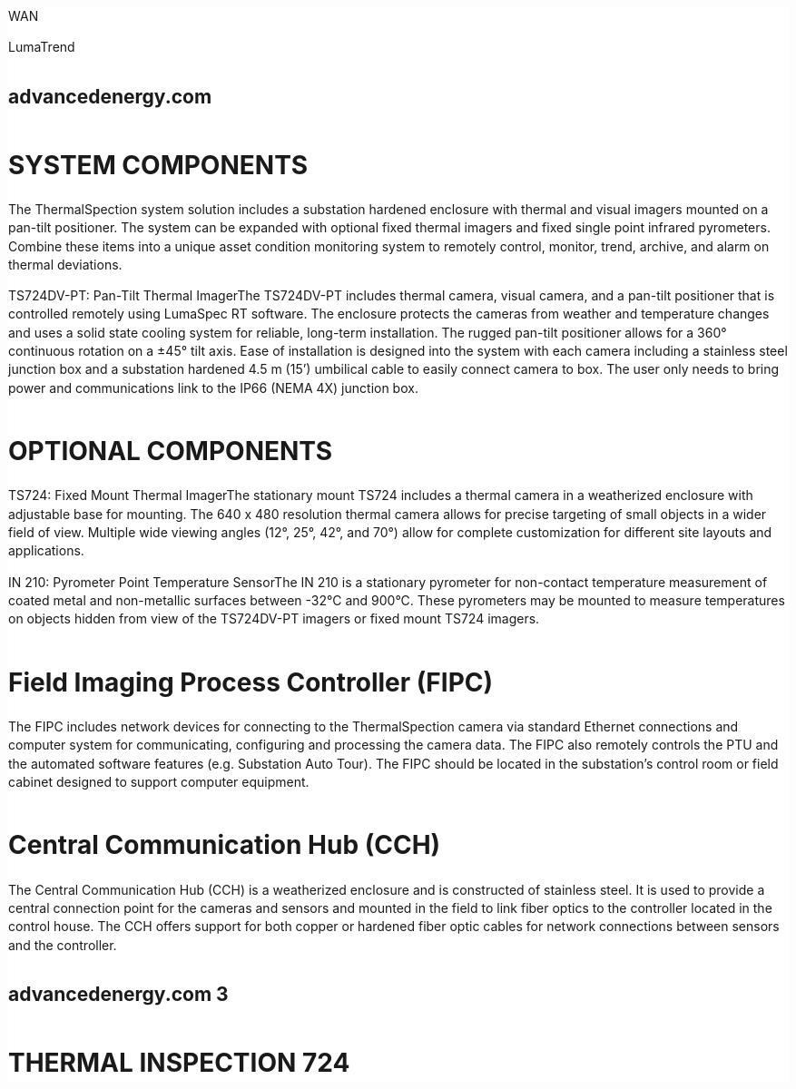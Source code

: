 WAN

LumaTrend

advancedenergy.com
---
# SYSTEM COMPONENTS

The ThermalSpection system solution includes a substation hardened enclosure with thermal and visual imagers mounted on a pan-tilt positioner. The system can be expanded with optional fixed thermal imagers and fixed single point infrared pyrometers. Combine these items into a unique asset condition monitoring system to remotely control, monitor, trend, archive, and alarm on thermal deviations.

TS724DV-PT: Pan-Tilt Thermal ImagerThe TS724DV-PT includes thermal camera, visual camera, and a pan-tilt positioner that is controlled remotely using LumaSpec RT software. The enclosure protects the cameras from weather and temperature changes and uses a solid state cooling system for reliable, long-term installation. The rugged pan-tilt positioner allows for a 360° continuous rotation on a ±45° tilt axis. Ease of installation is designed into the system with each camera including a stainless steel junction box and a substation hardened 4.5 m (15’) umbilical cable to easily connect camera to box. The user only needs to bring power and communications link to the IP66 (NEMA 4X) junction box.

# OPTIONAL COMPONENTS

TS724: Fixed Mount Thermal ImagerThe stationary mount TS724 includes a thermal camera in a weatherized enclosure with adjustable base for mounting. The 640 x 480 resolution thermal camera allows for precise targeting of small objects in a wider field of view. Multiple wide viewing angles (12°, 25°, 42°, and 70°) allow for complete customization for different site layouts and applications.

IN 210: Pyrometer Point Temperature SensorThe IN 210 is a stationary pyrometer for non-contact temperature measurement of coated metal and non-metallic surfaces between -32°C and 900°C. These pyrometers may be mounted to measure temperatures on objects hidden from view of the TS724DV-PT imagers or fixed mount TS724 imagers.

# Field Imaging Process Controller (FIPC)

The FIPC includes network devices for connecting to the ThermalSpection camera via standard Ethernet connections and computer system for communicating, configuring and processing the camera data. The FIPC also remotely controls the PTU and the automated software features (e.g. Substation Auto Tour). The FIPC should be located in the substation’s control room or field cabinet designed to support computer equipment.

# Central Communication Hub (CCH)

The Central Communication Hub (CCH) is a weatherized enclosure and is constructed of stainless steel. It is used to provide a central connection point for the cameras and sensors and mounted in the field to link fiber optics to the controller located in the control house. The CCH offers support for both copper or hardened fiber optic cables for network connections between sensors and the controller.

advancedenergy.com 3
---
# THERMAL INSPECTION 724
